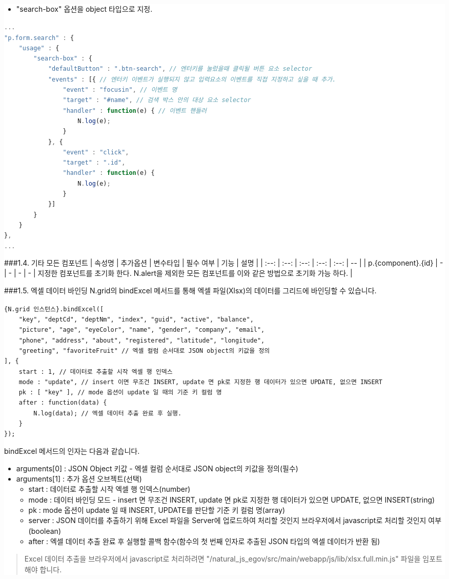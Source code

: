  * "search-box" 옵션을 object 타입으로 지정.
```javascript
...
"p.form.search" : {
    "usage" : {
        "search-box" : {
            "defaultButton" : ".btn-search", // 엔터키를 눌렀을때 클릭될 버튼 요소 selector
            "events" : [{ // 엔터키 이벤트가 실행되지 않고 입력요소의 이벤트를 직접 지정하고 싶을 때 추가.
                "event" : "focusin", // 이벤트 명
                "target" : "#name", // 검색 박스 안의 대상 요소 selector
                "handler" : function(e) { // 이벤트 핸들러
                    N.log(e);
                }
            }, {
                "event" : "click",
                "target" : ".id",
                "handler" : function(e) {
                    N.log(e);
                }
            }]
        }
    }
},
...
```

###1.4. 기타 모든 컴포넌트
| 속성명 | 추가옵션 | 변수타입 | 필수 여부 | 기능 | 설명 |
| :--: | :--: | :--: | :--: | :--: | -- |
| p.{component}.{id} | - | - | - | - | 지정한 컴포넌트를 초기화 한다. N.alert을 제외한 모든 컴포넌트를 이와 같은 방법으로 초기화 가능 하다. |

###1.5. 엑셀 데이터 바인딩
N.grid의 bindExcel 메서드를 통해 엑셀 파일(Xlsx)의 데이터를 그리드에 바인딩할 수 있습니다.

```
{N.grid 인스턴스}.bindExcel([
    "key", "deptCd", "deptNm", "index", "guid", "active", "balance",
    "picture", "age", "eyeColor", "name", "gender", "company", "email",
    "phone", "address", "about", "registered", "latitude", "longitude",
    "greeting", "favoriteFruit" // 엑셀 컬럼 순서대로 JSON object의 키값을 정의
], {
    start : 1, // 데이터로 추출할 시작 엑셀 행 인덱스
    mode : "update", // insert 이면 무조건 INSERT, update 면 pk로 지정한 행 데이터가 있으면 UPDATE, 없으면 INSERT
    pk : [ "key" ], // mode 옵션이 update 일 때의 기준 키 컬럼 명
    after : function(data) {
        N.log(data); // 엑셀 데이터 추출 완료 후 실행.
    }
});
```

bindExcel 메서드의 인자는 다음과 같습니다.
* arguments[0] : JSON Object 키값 - 엑셀 컬럼 순서대로 JSON object의 키값을 정의(필수)
* arguments[1] : 추가 옵션 오브젝트(선택)
    * start : 데이터로 추출할 시작 엑셀 행 인덱스(number)
    * mode : 데이터 바인딩 모드 - insert 면 무조건 INSERT, update 면 pk로 지정한 행 데이터가 있으면 UPDATE, 없으면 INSERT(string)
    * pk : mode 옵션이 update 일 때 INSERT, UPDATE를 판단할 기준 키 컬럼 명(array)
    * server : JSON 데이터를 추출하기 위해 Excel 파일을 Server에 업로드하여 처리할 것인지 브라우저에서 javascript로 처리할 것인지 여부(boolean)
    * after : 엑셀 데이터 추출 완료 후 실행할 콜백 함수(함수의 첫 번째 인자로 추출된 JSON 타입의 엑셀 데이터가 반환 됨)
>Excel 데이터 추출을 브라우저에서 javascript로 처리하려면 "/natural_js_egov/src/main/webapp/js/lib/xlsx.full.min.js" 파일을 임포트해야 합니다.


[eclipse]: https://www.eclipse.org
[eclipse-download]: https://www.eclipse.org/downloads/eclipse-packages/
[jdk]: http://www.oracle.com/technetwork/java/javase/downloads/index.html
[img-0]: https://bbalganjjm.github.io/natural_js/images/gtst/gtst2000/0.png
[img-1]: https://bbalganjjm.github.io/natural_js/images/gtst/gtst2000/1.png
[img-2]: https://bbalganjjm.github.io/natural_js/images/gtst/gtst2000/2.png
[img-3]: https://bbalganjjm.github.io/natural_js/images/gtst/gtst2000/3.png
[img-4]: https://bbalganjjm.github.io/natural_js/images/gtst/gtst2000/4.png
[img-5]: https://bbalganjjm.github.io/natural_js/images/gtst/gtst2000/5.png
[img-6]: https://bbalganjjm.github.io/natural_js/images/gtst/gtst2000/6.png
[img-7]: https://bbalganjjm.github.io/natural_js/images/gtst/gtst2000/7.png
[img-8]: https://bbalganjjm.github.io/natural_js/images/gtst/gtst2000/8.png
[img-9]: https://bbalganjjm.github.io/natural_js/images/gtst/gtst2000/9.png